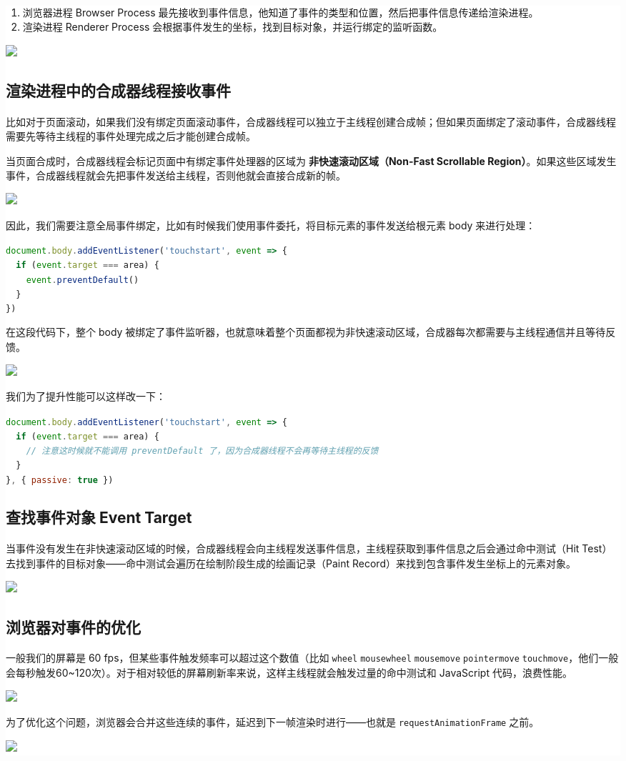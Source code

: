 1. 浏览器进程 Browser Process 最先接收到事件信息，他知道了事件的类型和位置，然后把事件信息传递给渲染进程。
2. 渲染进程 Renderer Process 会根据事件发生的坐标，找到目标对象，并运行绑定的监听函数。

![](https://raw.githubusercontent.com/yacan8/blog/master/images/%E6%B5%8F%E8%A7%88%E5%99%A8%E5%B7%A5%E4%BD%9C%E5%8E%9F%E7%90%86/20.png)

## 渲染进程中的合成器线程接收事件

比如对于页面滚动，如果我们没有绑定页面滚动事件，合成器线程可以独立于主线程创建合成帧；但如果页面绑定了滚动事件，合成器线程需要先等待主线程的事件处理完成之后才能创建合成帧。

当页面合成时，合成器线程会标记页面中有绑定事件处理器的区域为 **非快速滚动区域（Non-Fast Scrollable Region）**。如果这些区域发生事件，合成器线程就会先把事件发送给主线程，否则他就会直接合成新的帧。

![](https://raw.githubusercontent.com/yacan8/blog/master/images/%E6%B5%8F%E8%A7%88%E5%99%A8%E5%B7%A5%E4%BD%9C%E5%8E%9F%E7%90%86/21.png)

因此，我们需要注意全局事件绑定，比如有时候我们使用事件委托，将目标元素的事件发送给根元素 body 来进行处理：

```javascript
document.body.addEventListener('touchstart', event => {
  if (event.target === area) {
    event.preventDefault()
  }
})
```

在这段代码下，整个 body 被绑定了事件监听器，也就意味着整个页面都视为非快速滚动区域，合成器每次都需要与主线程通信并且等待反馈。

![](https://raw.githubusercontent.com/yacan8/blog/master/images/%E6%B5%8F%E8%A7%88%E5%99%A8%E5%B7%A5%E4%BD%9C%E5%8E%9F%E7%90%86/22.png)

我们为了提升性能可以这样改一下：

```javascript
document.body.addEventListener('touchstart', event => {
  if (event.target === area) {
    // 注意这时候就不能调用 preventDefault 了，因为合成器线程不会再等待主线程的反馈
  }
}, { passive: true })
```

## 查找事件对象 Event Target

当事件没有发生在非快速滚动区域的时候，合成器线程会向主线程发送事件信息，主线程获取到事件信息之后会通过命中测试（Hit Test）去找到事件的目标对象——命中测试会遍历在绘制阶段生成的绘画记录（Paint Record）来找到包含事件发生坐标上的元素对象。

![](https://raw.githubusercontent.com/yacan8/blog/master/images/%E6%B5%8F%E8%A7%88%E5%99%A8%E5%B7%A5%E4%BD%9C%E5%8E%9F%E7%90%86/23.png)

## 浏览器对事件的优化

一般我们的屏幕是 60 fps，但某些事件触发频率可以超过这个数值（比如 `wheel` `mousewheel` `mousemove` `pointermove` `touchmove`，他们一般会每秒触发60~120次）。对于相对较低的屏幕刷新率来说，这样主线程就会触发过量的命中测试和 JavaScript 代码，浪费性能。

![](https://raw.githubusercontent.com/yacan8/blog/master/images/%E6%B5%8F%E8%A7%88%E5%99%A8%E5%B7%A5%E4%BD%9C%E5%8E%9F%E7%90%86/24.png)

为了优化这个问题，浏览器会合并这些连续的事件，延迟到下一帧渲染时进行——也就是 `requestAnimationFrame` 之前。

![](https://raw.githubusercontent.com/yacan8/blog/master/images/%E6%B5%8F%E8%A7%88%E5%99%A8%E5%B7%A5%E4%BD%9C%E5%8E%9F%E7%90%86/25.png)

